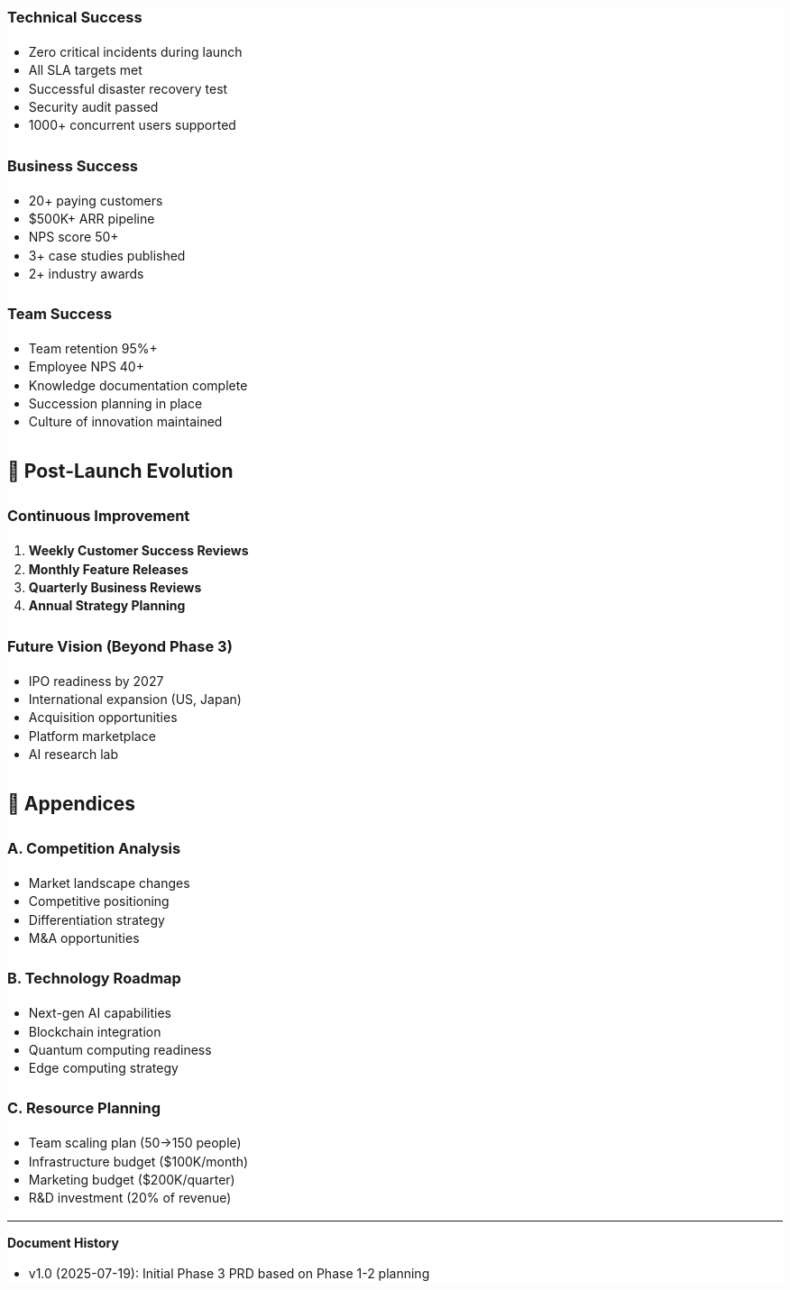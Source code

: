 ### Technical Success
- Zero critical incidents during launch
- All SLA targets met
- Successful disaster recovery test
- Security audit passed
- 1000+ concurrent users supported

### Business Success
- 20+ paying customers
- $500K+ ARR pipeline
- NPS score 50+
- 3+ case studies published
- 2+ industry awards

### Team Success
- Team retention 95%+
- Employee NPS 40+
- Knowledge documentation complete
- Succession planning in place
- Culture of innovation maintained

## 🔄 Post-Launch Evolution

### Continuous Improvement
1. **Weekly Customer Success Reviews**
2. **Monthly Feature Releases**
3. **Quarterly Business Reviews**
4. **Annual Strategy Planning**

### Future Vision (Beyond Phase 3)
- IPO readiness by 2027
- International expansion (US, Japan)
- Acquisition opportunities
- Platform marketplace
- AI research lab

## 📎 Appendices

### A. Competition Analysis
- Market landscape changes
- Competitive positioning
- Differentiation strategy
- M&A opportunities

### B. Technology Roadmap
- Next-gen AI capabilities
- Blockchain integration
- Quantum computing readiness
- Edge computing strategy

### C. Resource Planning
- Team scaling plan (50→150 people)
- Infrastructure budget ($100K/month)
- Marketing budget ($200K/quarter)
- R&D investment (20% of revenue)

---

**Document History**
- v1.0 (2025-07-19): Initial Phase 3 PRD based on Phase 1-2 planning